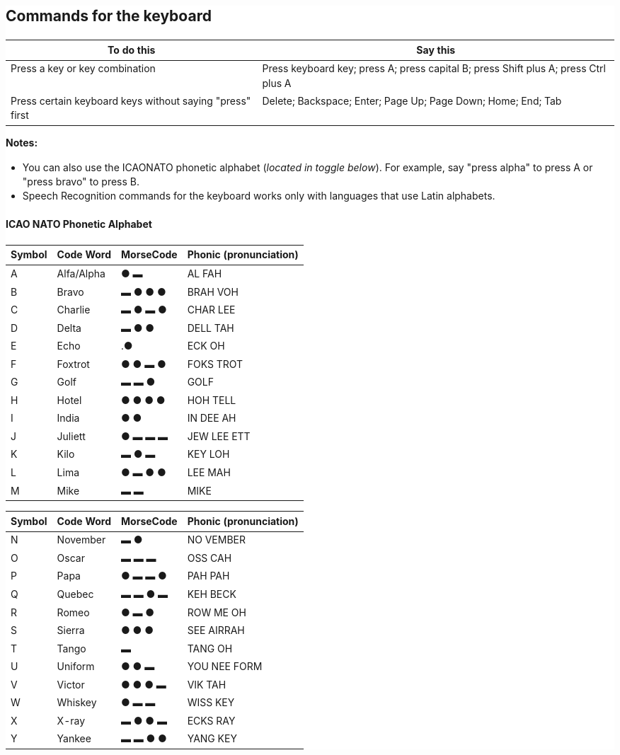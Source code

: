 ## Commands for the keyboard

| To do this                                               | Say this                                                                            |
| -------------------------------------------------------- | ----------------------------------------------------------------------------------- |
| Press a key or key combination                           | Press keyboard key; press A; press capital B; press Shift plus A; press Ctrl plus A |
| Press certain keyboard keys without saying "press" first | Delete; Backspace; Enter; Page Up; Page Down; Home; End; Tab                        |

**Notes:**

* You can also use the ICAONATO phonetic alphabet (_located in toggle below_). For example, say "press alpha" to press A or "press bravo" to press B.
* Speech Recognition commands for the keyboard works only with languages that use Latin alphabets.

#### ICAO NATO Phonetic Alphabet

| Symbol | Code Word  | MorseCode | Phonic (pronunciation) |
| ------ | ---------- | --------- | ---------------------- |
| A      | Alfa/Alpha | ● ▬       | AL FAH                 |
| B      | Bravo      | ▬ ● ● ●   | BRAH VOH               |
| C      | Charlie    | ▬ ● ▬ ●   | CHAR LEE               |
| D      | Delta      | ▬ ● ●     | DELL TAH               |
| E      | Echo       | .●        | ECK OH                 |
| F      | Foxtrot    | ● ● ▬ ●   | FOKS TROT              |
| G      | Golf       | ▬ ▬ ●     | GOLF                   |
| H      | Hotel      | ● ● ● ●   | HOH TELL               |
| I      | India      | ● ●       | IN DEE AH              |
| J      | Juliett    | ● ▬ ▬ ▬   | JEW LEE ETT            |
| K      | Kilo       | ▬ ● ▬     | KEY LOH                |
| L      | Lima       | ● ▬ ● ●   | LEE MAH                |
| M      | Mike       | ▬ ▬       | MIKE                   |

| Symbol | Code Word | MorseCode | Phonic (pronunciation) |
| ------ | --------- | --------- | ---------------------- |
| N      | November  | ▬ ●       | NO VEMBER              |
| O      | Oscar     | ▬ ▬ ▬     | OSS CAH                |
| P      | Papa      | ● ▬ ▬ ●   | PAH PAH                |
| Q      | Quebec    | ▬ ▬ ● ▬   | KEH BECK               |
| R      | Romeo     | ● ▬ ●     | ROW ME OH              |
| S      | Sierra    | ● ● ●     | SEE AIRRAH             |
| T      | Tango     | ▬         | TANG OH                |
| U      | Uniform   | ● ● ▬     | YOU NEE FORM           |
| V      | Victor    | ● ● ● ▬   | VIK TAH                |
| W      | Whiskey   | ● ▬ ▬     | WISS KEY               |
| X      | X-ray     | ▬ ● ● ▬   | ECKS RAY               |
| Y      | Yankee    | ▬ ▬ ● ●   | YANG KEY               |